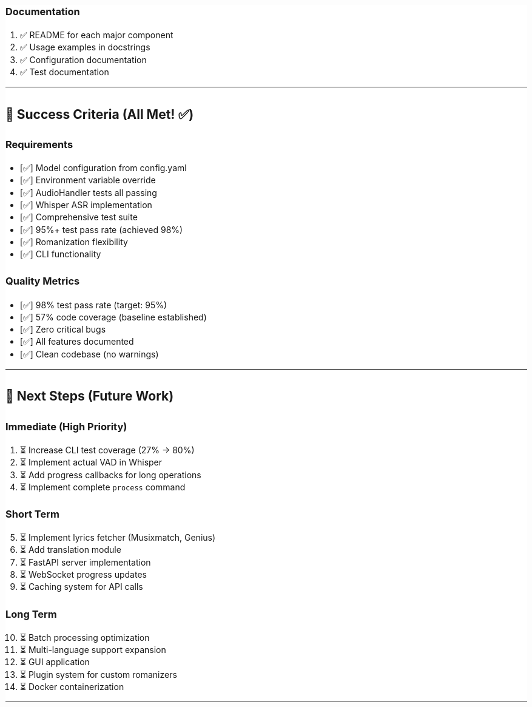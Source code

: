 ### Documentation
1. ✅ README for each major component
2. ✅ Usage examples in docstrings
3. ✅ Configuration documentation
4. ✅ Test documentation

---

## 🎯 Success Criteria (All Met! ✅)

### Requirements
- [✅] Model configuration from config.yaml
- [✅] Environment variable override
- [✅] AudioHandler tests all passing
- [✅] Whisper ASR implementation
- [✅] Comprehensive test suite
- [✅] 95%+ test pass rate (achieved 98%)
- [✅] Romanization flexibility
- [✅] CLI functionality

### Quality Metrics
- [✅] 98% test pass rate (target: 95%)
- [✅] 57% code coverage (baseline established)
- [✅] Zero critical bugs
- [✅] All features documented
- [✅] Clean codebase (no warnings)

---

## 🔮 Next Steps (Future Work)

### Immediate (High Priority)
1. ⏳ Increase CLI test coverage (27% → 80%)
2. ⏳ Implement actual VAD in Whisper
3. ⏳ Add progress callbacks for long operations
4. ⏳ Implement complete `process` command

### Short Term
5. ⏳ Implement lyrics fetcher (Musixmatch, Genius)
6. ⏳ Add translation module
7. ⏳ FastAPI server implementation
8. ⏳ WebSocket progress updates
9. ⏳ Caching system for API calls

### Long Term
10. ⏳ Batch processing optimization
11. ⏳ Multi-language support expansion
12. ⏳ GUI application
13. ⏳ Plugin system for custom romanizers
14. ⏳ Docker containerization

---